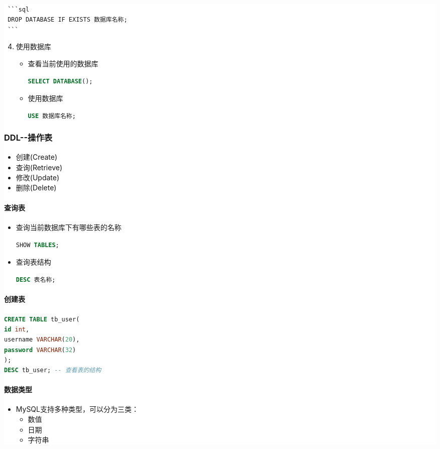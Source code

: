      ```sql
     DROP DATABASE IF EXISTS 数据库名称;
     ```

4. 使用数据库

   - 查看当前使用的数据库

     ```sql
     SELECT DATABASE();
     ```

   - 使用数据库

     ```sql
     USE 数据库名称;
     ```



### DDL--操作表

- 创建(Create)
- 查询(Retrieve)
- 修改(Update)
- 删除(Delete)

#### 查询表

- 查询当前数据库下有哪些表的名称

  ```sql
  SHOW TABLES;
  ```

- 查询表结构

  ```sql
  DESC 表名称;
  ```

#### 创建表

```sql
CREATE TABLE tb_user(
id int,
username VARCHAR(20),
password VARCHAR(32)
);
DESC tb_user; -- 查看表的结构
```

#### 数据类型

- MySQL支持多种类型，可以分为三类：
  - 数值
  - 日期
  - 字符串
